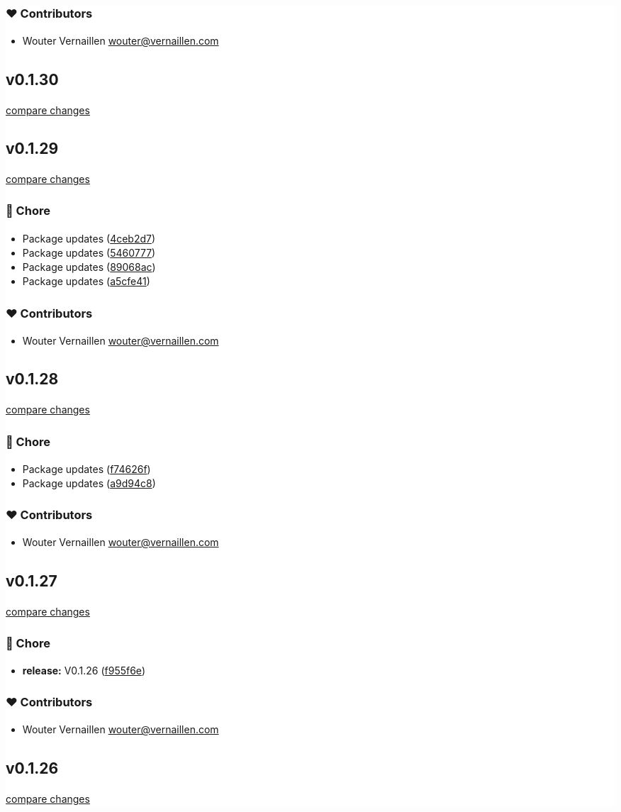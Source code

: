 ### ❤️ Contributors

- Wouter Vernaillen <wouter@vernaillen.com>

## v0.1.30

[compare changes](https://github.com/vernaillen/wpnuxt-module/compare/v0.1.29...v0.1.30)

## v0.1.29

[compare changes](https://github.com/vernaillen/wpnuxt-module/compare/v0.1.28...v0.1.29)

### 🏡 Chore

- Package updates ([4ceb2d7](https://github.com/vernaillen/wpnuxt-module/commit/4ceb2d7))
- Package updates ([5460777](https://github.com/vernaillen/wpnuxt-module/commit/5460777))
- Package updates ([89068ac](https://github.com/vernaillen/wpnuxt-module/commit/89068ac))
- Package updates ([a5cfe41](https://github.com/vernaillen/wpnuxt-module/commit/a5cfe41))

### ❤️ Contributors

- Wouter Vernaillen <wouter@vernaillen.com>

## v0.1.28

[compare changes](https://github.com/vernaillen/wpnuxt-module/compare/v0.1.27...v0.1.28)

### 🏡 Chore

- Package updates ([f74626f](https://github.com/vernaillen/wpnuxt-module/commit/f74626f))
- Package updates ([a9d94c8](https://github.com/vernaillen/wpnuxt-module/commit/a9d94c8))

### ❤️ Contributors

- Wouter Vernaillen <wouter@vernaillen.com>

## v0.1.27

[compare changes](https://github.com/vernaillen/wpnuxt-module/compare/v0.1.26...v0.1.27)

### 🏡 Chore

- **release:** V0.1.26 ([f955f6e](https://github.com/vernaillen/wpnuxt-module/commit/f955f6e))

### ❤️ Contributors

- Wouter Vernaillen <wouter@vernaillen.com>

## v0.1.26

[compare changes](https://github.com/vernaillen/wpnuxt-module/compare/v0.1.25...v0.1.26)
